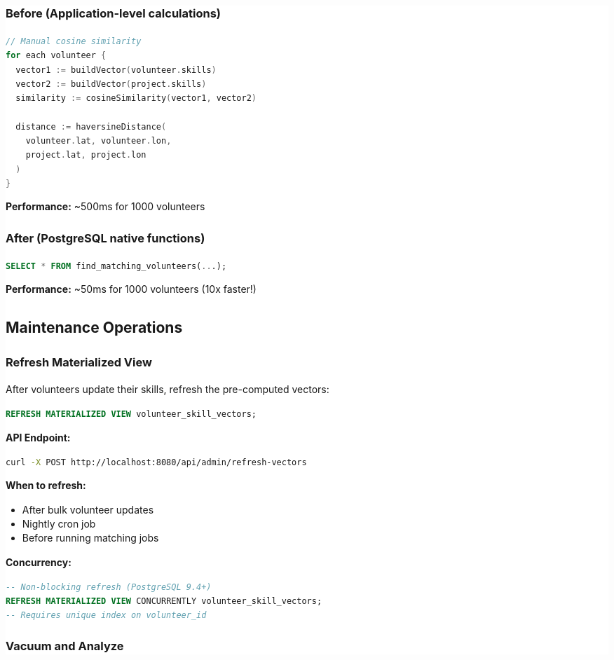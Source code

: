 ### Before (Application-level calculations)

```go
// Manual cosine similarity
for each volunteer {
  vector1 := buildVector(volunteer.skills)
  vector2 := buildVector(project.skills)
  similarity := cosineSimilarity(vector1, vector2)

  distance := haversineDistance(
    volunteer.lat, volunteer.lon,
    project.lat, project.lon
  )
}
```

**Performance:** ~500ms for 1000 volunteers

### After (PostgreSQL native functions)

```sql
SELECT * FROM find_matching_volunteers(...);
```

**Performance:** ~50ms for 1000 volunteers (10x faster!)

## Maintenance Operations

### Refresh Materialized View

After volunteers update their skills, refresh the pre-computed vectors:

```sql
REFRESH MATERIALIZED VIEW volunteer_skill_vectors;
```

**API Endpoint:**
```bash
curl -X POST http://localhost:8080/api/admin/refresh-vectors
```

**When to refresh:**
- After bulk volunteer updates
- Nightly cron job
- Before running matching jobs

**Concurrency:**
```sql
-- Non-blocking refresh (PostgreSQL 9.4+)
REFRESH MATERIALIZED VIEW CONCURRENTLY volunteer_skill_vectors;
-- Requires unique index on volunteer_id
```

### Vacuum and Analyze
